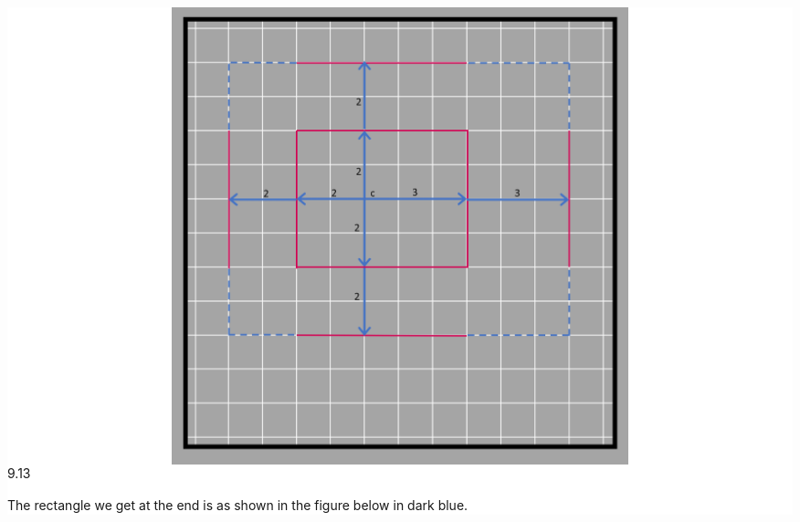 <img src="9_13_Enlargement_in_rectangle_dilated4.jpg" width="500" style="display: block; margin: 0 auto;">
9.13

The rectangle we get at the end is as shown in the figure below in dark blue. 